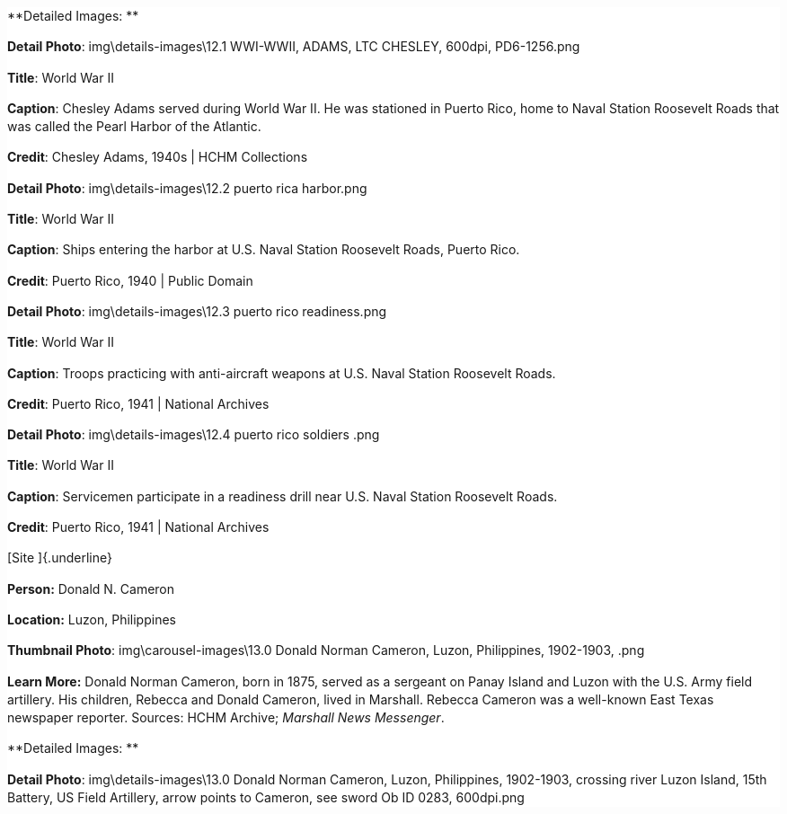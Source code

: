 **Detailed Images: **

**Detail Photo**: img\\details-images\\12.1 WWI-WWII, ADAMS, LTC
CHESLEY, 600dpi, PD6-1256.png

**Title**: World War II

**Caption**: Chesley Adams served during World War II. He was stationed
in Puerto Rico, home to Naval Station Roosevelt Roads that was called
the Pearl Harbor of the Atlantic.

**Credit**: Chesley Adams, 1940s \| HCHM Collections

**Detail Photo**: img\\details-images\\12.2 puerto rica harbor.png

**Title**: World War II

**Caption**: Ships entering the harbor at U.S. Naval Station Roosevelt
Roads, Puerto Rico.

**Credit**: Puerto Rico, 1940 \| Public Domain

**Detail Photo**: img\\details-images\\12.3 puerto rico readiness.png

**Title**: World War II

**Caption**: Troops practicing with anti-aircraft weapons at U.S. Naval
Station Roosevelt Roads.

**Credit**: Puerto Rico, 1941 \| National Archives

**Detail Photo**: img\\details-images\\12.4 puerto rico soldiers .png

**Title**: World War II

**Caption**: Servicemen participate in a readiness drill near U.S. Naval
Station Roosevelt Roads.

**Credit**: Puerto Rico, 1941 \| National Archives

[Site ]{.underline}

**Person:** Donald N. Cameron

**Location:** Luzon, Philippines

**Thumbnail Photo**: img\\carousel-images\\13.0 Donald Norman Cameron,
Luzon, Philippines, 1902-1903, .png

**Learn More:** Donald Norman Cameron, born in 1875, served as a
sergeant on Panay Island and Luzon with the U.S. Army field artillery.
His children, Rebecca and Donald Cameron, lived in Marshall. Rebecca
Cameron was a well-known East Texas newspaper reporter. Sources: HCHM
Archive; *Marshall News Messenger*.

**Detailed Images: **

**Detail Photo**: img\\details-images\\13.0 Donald Norman Cameron,
Luzon, Philippines, 1902-1903, crossing river Luzon Island, 15th
Battery, US Field Artillery, arrow points to Cameron, see sword Ob ID
0283, 600dpi.png
